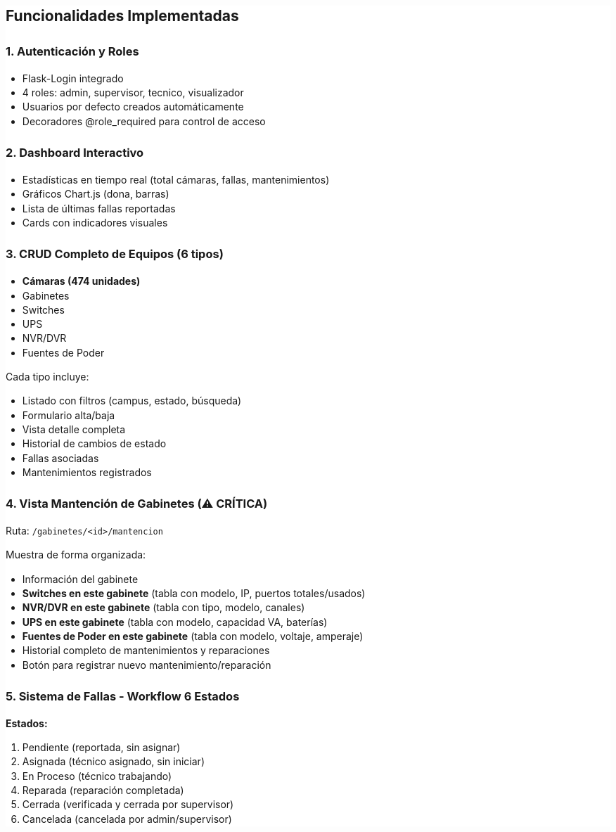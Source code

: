 ```
```

## Funcionalidades Implementadas

### 1. Autenticación y Roles
- Flask-Login integrado
- 4 roles: admin, supervisor, tecnico, visualizador
- Usuarios por defecto creados automáticamente
- Decoradores @role_required para control de acceso

### 2. Dashboard Interactivo
- Estadísticas en tiempo real (total cámaras, fallas, mantenimientos)
- Gráficos Chart.js (dona, barras)
- Lista de últimas fallas reportadas
- Cards con indicadores visuales

### 3. CRUD Completo de Equipos (6 tipos)
- **Cámaras (474 unidades)**
- Gabinetes
- Switches
- UPS
- NVR/DVR
- Fuentes de Poder

Cada tipo incluye:
- Listado con filtros (campus, estado, búsqueda)
- Formulario alta/baja
- Vista detalle completa
- Historial de cambios de estado
- Fallas asociadas
- Mantenimientos registrados

### 4. Vista Mantención de Gabinetes (⚠️ CRÍTICA)

Ruta: `/gabinetes/<id>/mantencion`

Muestra de forma organizada:
- Información del gabinete
- **Switches en este gabinete** (tabla con modelo, IP, puertos totales/usados)
- **NVR/DVR en este gabinete** (tabla con tipo, modelo, canales)
- **UPS en este gabinete** (tabla con modelo, capacidad VA, baterías)
- **Fuentes de Poder en este gabinete** (tabla con modelo, voltaje, amperaje)
- Historial completo de mantenimientos y reparaciones
- Botón para registrar nuevo mantenimiento/reparación

### 5. Sistema de Fallas - Workflow 6 Estados

**Estados:**
1. Pendiente (reportada, sin asignar)
2. Asignada (técnico asignado, sin iniciar)
3. En Proceso (técnico trabajando)
4. Reparada (reparación completada)
5. Cerrada (verificada y cerrada por supervisor)
6. Cancelada (cancelada por admin/supervisor)
